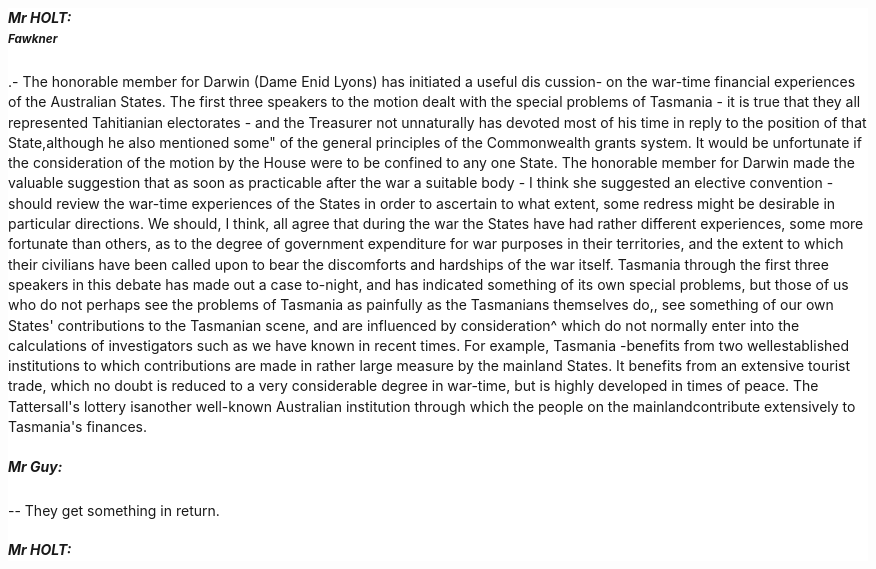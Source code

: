 ##### Mr HOLT:<br><small class="text-muted">Fawkner</small>

.- The honorable member for Darwin (Dame Enid Lyons) has initiated a useful dis cussion- on the war-time financial experiences of the Australian States. The first three speakers to the motion dealt with the special problems of Tasmania - it is true that they all represented Tahitianian electorates - and the Treasurer not unnaturally has devoted most of his time in reply to the position of that State,although he also mentioned some" of the general principles of the Commonwealth grants system. It would be unfortunate if the consideration of the motion by the House were to be confined to any one State. The honorable member for Darwin made the valuable suggestion that as soon as practicable after the war a suitable body - I think she suggested an elective convention - should review the war-time experiences of the States in order to ascertain to what extent, some redress might be desirable in particular directions. We should, I think, all agree that during the war the States have had rather different experiences, some more fortunate than others, as to the degree of government expenditure for war purposes in their territories, and the extent to which their civilians have been called upon to bear the discomforts and hardships of the war itself. Tasmania through the first three speakers in this debate has made out a case to-night, and has indicated something of its own special problems, but those of us who do not perhaps see the problems of Tasmania as painfully as the Tasmanians themselves do,, see something of our own States' contributions to the Tasmanian scene, and are influenced by consideration^ which do not normally enter into the calculations of investigators such as we have known in recent times. For example, Tasmania -benefits from two wellestablished institutions to which contributions are made in rather large measure by the mainland States. It benefits from an extensive tourist trade, which no doubt is reduced to a very considerable degree in war-time, but is highly developed in times of peace. The Tattersall's lottery isanother well-known Australian institution through which the people on the mainlandcontribute extensively to Tasmania's finances. 

##### Mr Guy:

--  They get something in return. 

##### Mr HOLT:
